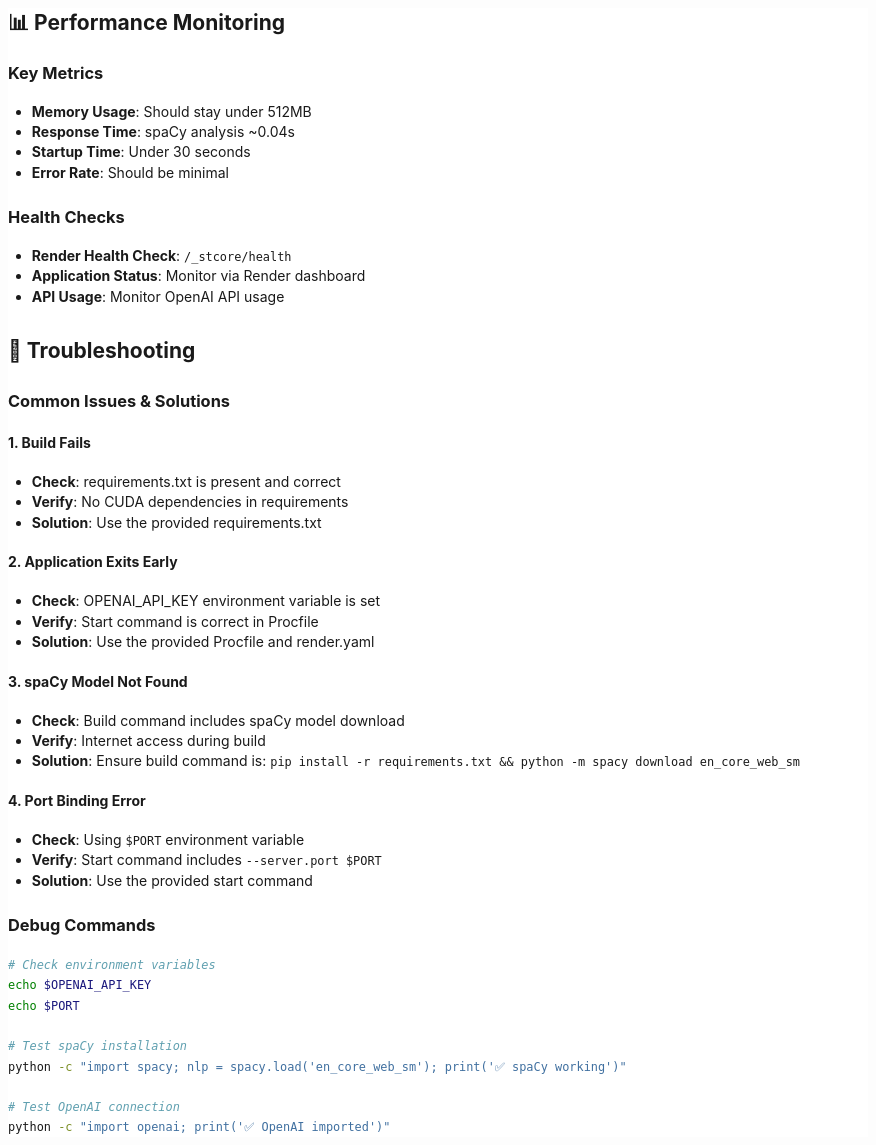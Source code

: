 ## 📊 **Performance Monitoring**

### **Key Metrics**
- **Memory Usage**: Should stay under 512MB
- **Response Time**: spaCy analysis ~0.04s
- **Startup Time**: Under 30 seconds
- **Error Rate**: Should be minimal

### **Health Checks**
- **Render Health Check**: `/_stcore/health`
- **Application Status**: Monitor via Render dashboard
- **API Usage**: Monitor OpenAI API usage

## 🚨 **Troubleshooting**

### **Common Issues & Solutions**

#### **1. Build Fails**
- **Check**: requirements.txt is present and correct
- **Verify**: No CUDA dependencies in requirements
- **Solution**: Use the provided requirements.txt

#### **2. Application Exits Early**
- **Check**: OPENAI_API_KEY environment variable is set
- **Verify**: Start command is correct in Procfile
- **Solution**: Use the provided Procfile and render.yaml

#### **3. spaCy Model Not Found**
- **Check**: Build command includes spaCy model download
- **Verify**: Internet access during build
- **Solution**: Ensure build command is: `pip install -r requirements.txt && python -m spacy download en_core_web_sm`

#### **4. Port Binding Error**
- **Check**: Using `$PORT` environment variable
- **Verify**: Start command includes `--server.port $PORT`
- **Solution**: Use the provided start command

### **Debug Commands**
```bash
# Check environment variables
echo $OPENAI_API_KEY
echo $PORT

# Test spaCy installation
python -c "import spacy; nlp = spacy.load('en_core_web_sm'); print('✅ spaCy working')"

# Test OpenAI connection
python -c "import openai; print('✅ OpenAI imported')"
```
